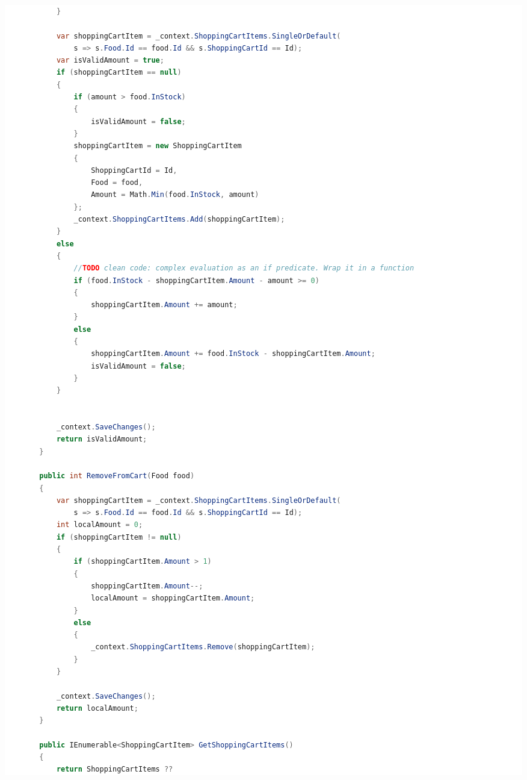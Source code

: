 ```cs
            }

            var shoppingCartItem = _context.ShoppingCartItems.SingleOrDefault(
                s => s.Food.Id == food.Id && s.ShoppingCartId == Id);
            var isValidAmount = true;
            if (shoppingCartItem == null)
            {
                if (amount > food.InStock)
                {
                    isValidAmount = false;
                }
                shoppingCartItem = new ShoppingCartItem
                {
                    ShoppingCartId = Id,
                    Food = food,
                    Amount = Math.Min(food.InStock, amount)
                };
                _context.ShoppingCartItems.Add(shoppingCartItem);
            }
            else
            {
                //TODO clean code: complex evaluation as an if predicate. Wrap it in a function
                if (food.InStock - shoppingCartItem.Amount - amount >= 0)
                {
                    shoppingCartItem.Amount += amount;
                }
                else
                {
                    shoppingCartItem.Amount += food.InStock - shoppingCartItem.Amount;
                    isValidAmount = false;
                }
            }


            _context.SaveChanges();
            return isValidAmount;
        }

        public int RemoveFromCart(Food food)
        {
            var shoppingCartItem = _context.ShoppingCartItems.SingleOrDefault(
                s => s.Food.Id == food.Id && s.ShoppingCartId == Id);
            int localAmount = 0;
            if (shoppingCartItem != null)
            {
                if (shoppingCartItem.Amount > 1)
                {
                    shoppingCartItem.Amount--;
                    localAmount = shoppingCartItem.Amount;
                }
                else
                {
                    _context.ShoppingCartItems.Remove(shoppingCartItem);
                }
            }

            _context.SaveChanges();
            return localAmount;
        }

        public IEnumerable<ShoppingCartItem> GetShoppingCartItems()
        {
            return ShoppingCartItems ??
```